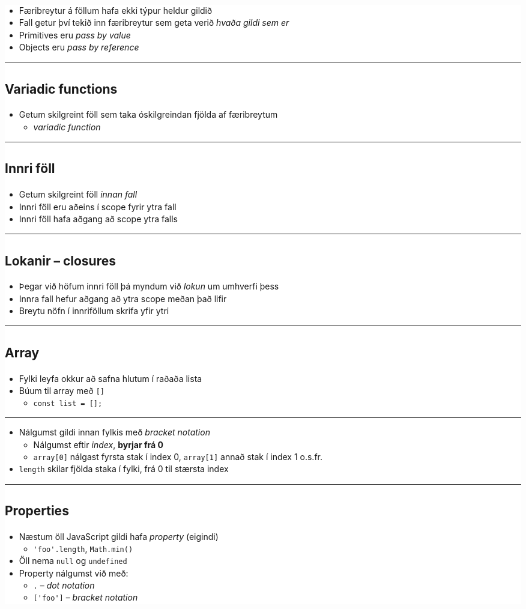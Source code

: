 * Færibreytur á föllum hafa ekki týpur heldur gildið
* Fall getur því tekið inn færibreytur sem geta verið _hvaða gildi sem er_
* Primitives eru _pass by value_
* Objects eru _pass by reference_

***

## Variadic functions

* Getum skilgreint föll sem taka óskilgreindan fjölda af færibreytum
  - _variadic function_

***

## Innri föll

* Getum skilgreint föll _innan fall_
* Innri föll eru aðeins í scope fyrir ytra fall
* Innri föll hafa aðgang að scope ytra falls

***

## Lokanir – closures

* Þegar við höfum innri föll þá myndum við _lokun_ um umhverfi þess
* Innra fall hefur aðgang að ytra scope meðan það lifir
* Breytu nöfn í innriföllum skrifa yfir ytri

***

## Array

* Fylki leyfa okkur að safna hlutum í raðaða lista
* Búum til array með `[]`
  - `const list = [];`

***

* Nálgumst gildi innan fylkis með _bracket notation_
  - Nálgumst eftir _index_, **byrjar frá 0**
  - `array[0]` nálgast fyrsta stak í index 0, `array[1]` annað stak í index 1 o.s.fr.
* `length` skilar fjölda staka í fylki, frá 0 til stærsta index

***

## Properties

* Næstum öll JavaScript gildi hafa _property_ (eigindi)
  - `'foo'.length`, `Math.min()`
* Öll nema `null` og `undefined`
* Property nálgumst við með:
  - `.` – _dot notation_
  - `['foo']` – _bracket notation_
